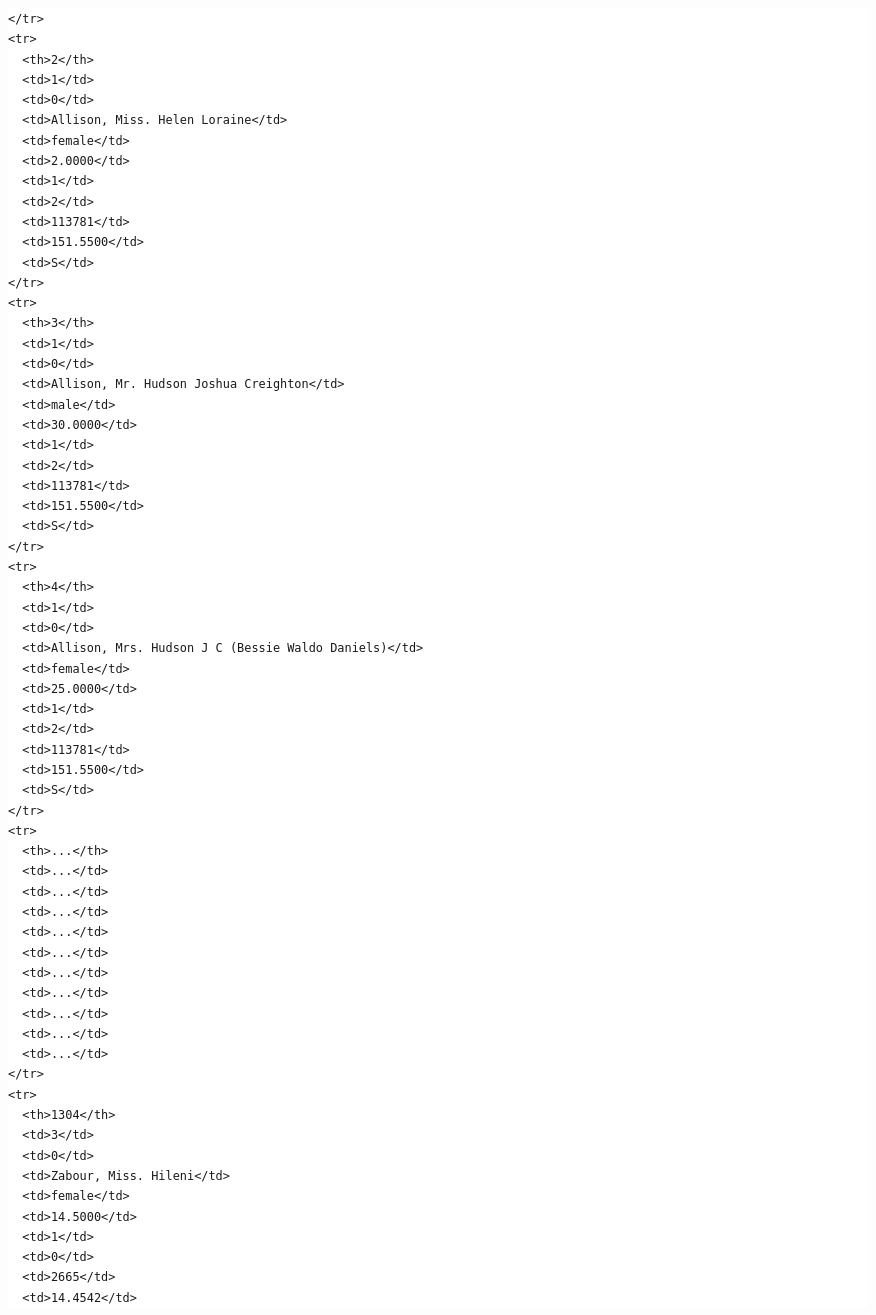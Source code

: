    </tr>
    <tr>
      <th>2</th>
      <td>1</td>
      <td>0</td>
      <td>Allison, Miss. Helen Loraine</td>
      <td>female</td>
      <td>2.0000</td>
      <td>1</td>
      <td>2</td>
      <td>113781</td>
      <td>151.5500</td>
      <td>S</td>
    </tr>
    <tr>
      <th>3</th>
      <td>1</td>
      <td>0</td>
      <td>Allison, Mr. Hudson Joshua Creighton</td>
      <td>male</td>
      <td>30.0000</td>
      <td>1</td>
      <td>2</td>
      <td>113781</td>
      <td>151.5500</td>
      <td>S</td>
    </tr>
    <tr>
      <th>4</th>
      <td>1</td>
      <td>0</td>
      <td>Allison, Mrs. Hudson J C (Bessie Waldo Daniels)</td>
      <td>female</td>
      <td>25.0000</td>
      <td>1</td>
      <td>2</td>
      <td>113781</td>
      <td>151.5500</td>
      <td>S</td>
    </tr>
    <tr>
      <th>...</th>
      <td>...</td>
      <td>...</td>
      <td>...</td>
      <td>...</td>
      <td>...</td>
      <td>...</td>
      <td>...</td>
      <td>...</td>
      <td>...</td>
      <td>...</td>
    </tr>
    <tr>
      <th>1304</th>
      <td>3</td>
      <td>0</td>
      <td>Zabour, Miss. Hileni</td>
      <td>female</td>
      <td>14.5000</td>
      <td>1</td>
      <td>0</td>
      <td>2665</td>
      <td>14.4542</td>